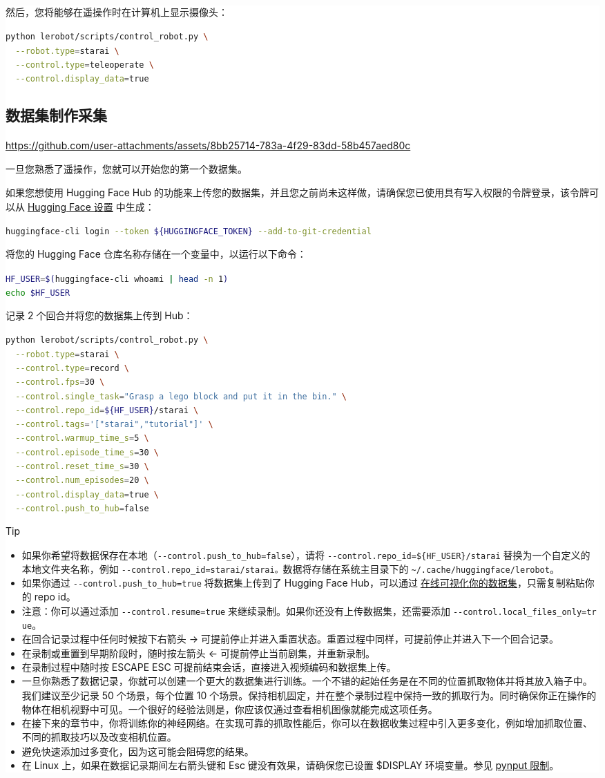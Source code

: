 然后，您将能够在遥操作时在计算机上显示摄像头：

```bash
python lerobot/scripts/control_robot.py \
  --robot.type=starai \
  --control.type=teleoperate \
  --control.display_data=true
```

## 数据集制作采集


https://github.com/user-attachments/assets/8bb25714-783a-4f29-83dd-58b457aed80c




一旦您熟悉了遥操作，您就可以开始您的第一个数据集。

如果您想使用 Hugging Face Hub 的功能来上传您的数据集，并且您之前尚未这样做，请确保您已使用具有写入权限的令牌登录，该令牌可以从 [Hugging Face 设置](https://huggingface.co/settings/tokens) 中生成：

```bash
huggingface-cli login --token ${HUGGINGFACE_TOKEN} --add-to-git-credential
```

将您的 Hugging Face 仓库名称存储在一个变量中，以运行以下命令：

```bash
HF_USER=$(huggingface-cli whoami | head -n 1)
echo $HF_USER
```

记录 2 个回合并将您的数据集上传到 Hub：

```bash
python lerobot/scripts/control_robot.py \
  --robot.type=starai \
  --control.type=record \
  --control.fps=30 \
  --control.single_task="Grasp a lego block and put it in the bin." \
  --control.repo_id=${HF_USER}/starai \
  --control.tags='["starai","tutorial"]' \
  --control.warmup_time_s=5 \
  --control.episode_time_s=30 \
  --control.reset_time_s=30 \
  --control.num_episodes=20 \
  --control.display_data=true \
  --control.push_to_hub=false
```



> [!TIP]
>
> - 如果你希望将数据保存在本地（`--control.push_to_hub=false`），请将 `--control.repo_id=${HF_USER}/starai` 替换为一个自定义的本地文件夹名称，例如 `--control.repo_id=starai/starai。`数据将存储在系统主目录下的 `~/.cache/huggingface/lerobot`。
> - 如果你通过 `--control.push_to_hub=true` 将数据集上传到了 Hugging Face Hub，可以通过 [在线可视化你的数据集](https://huggingface.co/spaces/lerobot/visualize_dataset)，只需复制粘贴你的 repo id。
> - 注意：你可以通过添加 `--control.resume=true` 来继续录制。如果你还没有上传数据集，还需要添加 `--control.local_files_only=true`。
> - 在回合记录过程中任何时候按下右箭头 -> 可提前停止并进入重置状态。重置过程中同样，可提前停止并进入下一个回合记录。
> - 在录制或重置到早期阶段时，随时按左箭头 <- 可提前停止当前剧集，并重新录制。
> - 在录制过程中随时按 ESCAPE ESC 可提前结束会话，直接进入视频编码和数据集上传。
> - 一旦你熟悉了数据记录，你就可以创建一个更大的数据集进行训练。一个不错的起始任务是在不同的位置抓取物体并将其放入箱子中。我们建议至少记录 50 个场景，每个位置 10 个场景。保持相机固定，并在整个录制过程中保持一致的抓取行为。同时确保你正在操作的物体在相机视野中可见。一个很好的经验法则是，你应该仅通过查看相机图像就能完成这项任务。
> - 在接下来的章节中，你将训练你的神经网络。在实现可靠的抓取性能后，你可以在数据收集过程中引入更多变化，例如增加抓取位置、不同的抓取技巧以及改变相机位置。 
> - 避免快速添加过多变化，因为这可能会阻碍您的结果。
> - 在 Linux 上，如果在数据记录期间左右箭头键和 Esc 键没有效果，请确保您已设置 $DISPLAY 环境变量。参见 [pynput 限制](https://pynput.readthedocs.io/en/latest/limitations.html#linux)。
